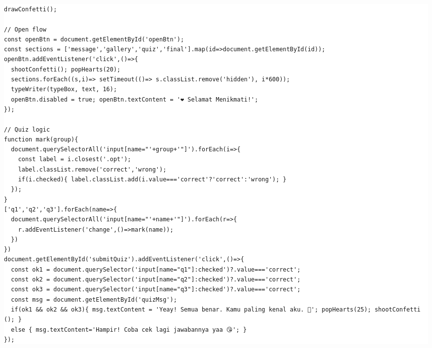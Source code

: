     drawConfetti();

    // Open flow
    const openBtn = document.getElementById('openBtn');
    const sections = ['message','gallery','quiz','final'].map(id=>document.getElementById(id));
    openBtn.addEventListener('click',()=>{
      shootConfetti(); popHearts(20);
      sections.forEach((s,i)=> setTimeout(()=> s.classList.remove('hidden'), i*600));
      typeWriter(typeBox, text, 16);
      openBtn.disabled = true; openBtn.textContent = '❤️ Selamat Menikmati!';
    });

    // Quiz logic
    function mark(group){
      document.querySelectorAll('input[name="'+group+'"]').forEach(i=>{
        const label = i.closest('.opt');
        label.classList.remove('correct','wrong');
        if(i.checked){ label.classList.add(i.value==='correct'?'correct':'wrong'); }
      });
    }
    ['q1','q2','q3'].forEach(name=>{
      document.querySelectorAll('input[name="'+name+'"]').forEach(r=>{
        r.addEventListener('change',()=>mark(name));
      })
    })
    document.getElementById('submitQuiz').addEventListener('click',()=>{
      const ok1 = document.querySelector('input[name="q1"]:checked')?.value==='correct';
      const ok2 = document.querySelector('input[name="q2"]:checked')?.value==='correct';
      const ok3 = document.querySelector('input[name="q3"]:checked')?.value==='correct';
      const msg = document.getElementById('quizMsg');
      if(ok1 && ok2 && ok3){ msg.textContent = 'Yeay! Semua benar. Kamu paling kenal aku. 💞'; popHearts(25); shootConfetti(); }
      else { msg.textContent='Hampir! Coba cek lagi jawabannya yaa 😘'; }
    });
  </script>
</body>
</html>
